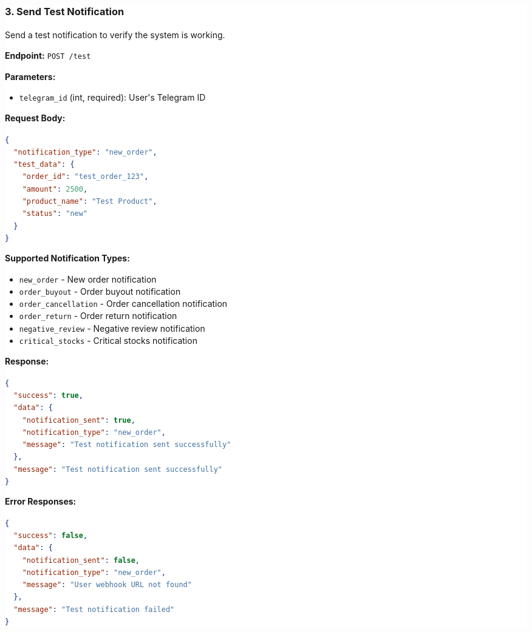 ### **3. Send Test Notification**

Send a test notification to verify the system is working.

**Endpoint:** `POST /test`

**Parameters:**
- `telegram_id` (int, required): User's Telegram ID

**Request Body:**
```json
{
  "notification_type": "new_order",
  "test_data": {
    "order_id": "test_order_123",
    "amount": 2500,
    "product_name": "Test Product",
    "status": "new"
  }
}
```

**Supported Notification Types:**
- `new_order` - New order notification
- `order_buyout` - Order buyout notification
- `order_cancellation` - Order cancellation notification
- `order_return` - Order return notification
- `negative_review` - Negative review notification
- `critical_stocks` - Critical stocks notification

**Response:**
```json
{
  "success": true,
  "data": {
    "notification_sent": true,
    "notification_type": "new_order",
    "message": "Test notification sent successfully"
  },
  "message": "Test notification sent successfully"
}
```

**Error Responses:**
```json
{
  "success": false,
  "data": {
    "notification_sent": false,
    "notification_type": "new_order",
    "message": "User webhook URL not found"
  },
  "message": "Test notification failed"
}
```
